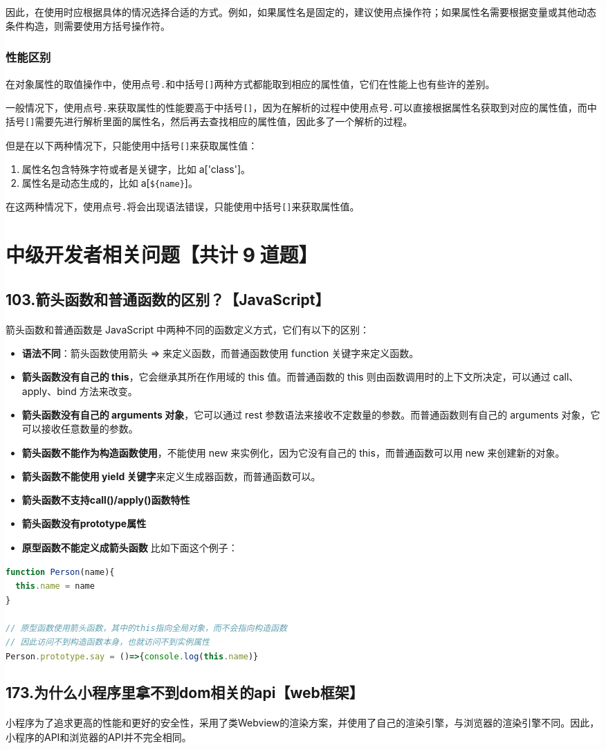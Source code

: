 因此，在使用时应根据具体的情况选择合适的方式。例如，如果属性名是固定的，建议使用点操作符；如果属性名需要根据变量或其他动态条件构造，则需要使用方括号操作符。

### 性能区别

在对象属性的取值操作中，使用点号`.`和中括号`[]`两种方式都能取到相应的属性值，它们在性能上也有些许的差别。

一般情况下，使用点号`.`来获取属性的性能要高于中括号`[]`，因为在解析的过程中使用点号`.`可以直接根据属性名获取到对应的属性值，而中括号`[]`需要先进行解析里面的属性名，然后再去查找相应的属性值，因此多了一个解析的过程。

但是在以下两种情况下，只能使用中括号`[]`来获取属性值：

1. 属性名包含特殊字符或者是关键字，比如 a\['class'\]。
2. 属性名是动态生成的，比如 a\[`${name}`\]。

在这两种情况下，使用点号`.`将会出现语法错误，只能使用中括号`[]`来获取属性值。
           



# 中级开发者相关问题【共计 9 道题】

## 103.箭头函数和普通函数的区别？【JavaScript】
      
箭头函数和普通函数是 JavaScript 中两种不同的函数定义方式，它们有以下的区别：

- **语法不同**：箭头函数使用箭头 => 来定义函数，而普通函数使用 function 关键字来定义函数。

- **箭头函数没有自己的 this**，它会继承其所在作用域的 this 值。而普通函数的 this 则由函数调用时的上下文所决定，可以通过 call、apply、bind 方法来改变。

- **箭头函数没有自己的 arguments 对象**，它可以通过 rest 参数语法来接收不定数量的参数。而普通函数则有自己的 arguments 对象，它可以接收任意数量的参数。

- **箭头函数不能作为构造函数使用**，不能使用 new 来实例化，因为它没有自己的 this，而普通函数可以用 new 来创建新的对象。

- **箭头函数不能使用 yield 关键字**来定义生成器函数，而普通函数可以。

- **箭头函数不支持call()/apply()函数特性**

- **箭头函数没有prototype属性**

- **原型函数不能定义成箭头函数**
比如下面这个例子：
```js
function Person(name){
  this.name = name
}

// 原型函数使用箭头函数，其中的this指向全局对象，而不会指向构造函数
// 因此访问不到构造函数本身，也就访问不到实例属性
Person.prototype.say = ()=>{console.log(this.name)}
```



           

## 173.为什么小程序里拿不到dom相关的api【web框架】
      
小程序为了追求更高的性能和更好的安全性，采用了类Webview的渲染方案，并使用了自己的渲染引擎，与浏览器的渲染引擎不同。因此，小程序的API和浏览器的API并不完全相同。
